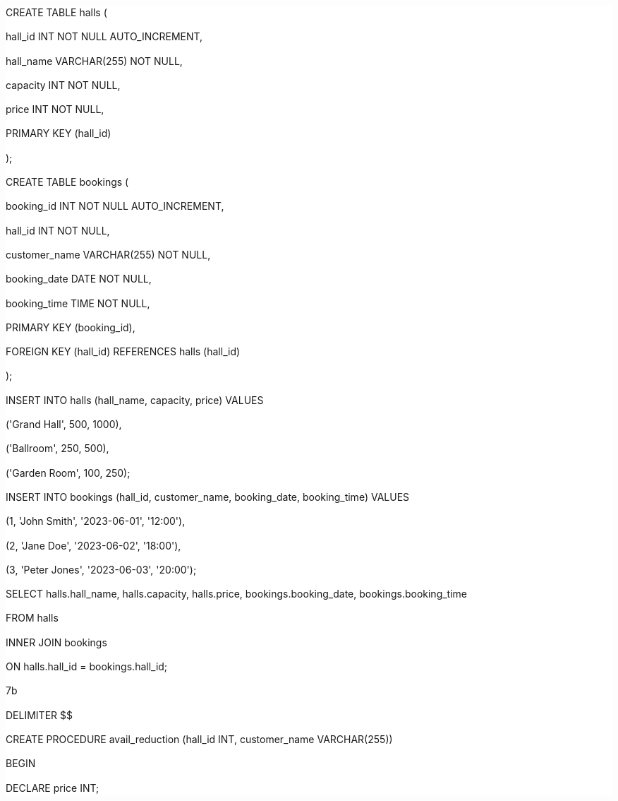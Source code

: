 CREATE TABLE halls (

  hall_id INT NOT NULL AUTO_INCREMENT,

  hall_name VARCHAR(255) NOT NULL,

  capacity INT NOT NULL,

  price INT NOT NULL,

  PRIMARY KEY (hall_id)

);

CREATE TABLE bookings (

  booking_id INT NOT NULL AUTO_INCREMENT,

  hall_id INT NOT NULL,

  customer_name VARCHAR(255) NOT NULL,

  booking_date DATE NOT NULL,

  booking_time TIME NOT NULL,

  PRIMARY KEY (booking_id),

  FOREIGN KEY (hall_id) REFERENCES halls (hall_id)

);

INSERT INTO halls (hall_name, capacity, price) VALUES

('Grand Hall', 500, 1000),

('Ballroom', 250, 500),

('Garden Room', 100, 250);

INSERT INTO bookings (hall_id, customer_name, booking_date, booking_time) VALUES

(1, 'John Smith', '2023-06-01', '12:00'),

(2, 'Jane Doe', '2023-06-02', '18:00'),

(3, 'Peter Jones', '2023-06-03', '20:00');

SELECT halls.hall_name, halls.capacity, halls.price, bookings.booking_date, bookings.booking_time

FROM halls

INNER JOIN bookings

ON halls.hall_id = bookings.hall_id;

7b

DELIMITER $$

CREATE PROCEDURE avail_reduction (hall_id INT, customer_name VARCHAR(255))

BEGIN

  DECLARE price INT;
